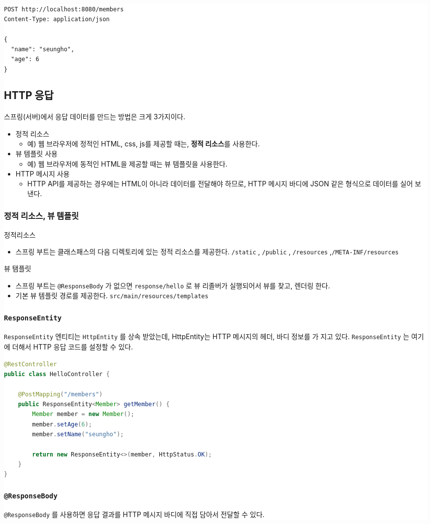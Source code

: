 ```http request
POST http://localhost:8080/members
Content-Type: application/json

{
  "name": "seungho",
  "age": 6
}
```

## HTTP 응답

스프링(서버)에서 응답 데이터를 만드는 방법은 크게 3가지이다.
- 정적 리소스
  - 예) 웹 브라우저에 정적인 HTML, css, js를 제공할 때는, **정적 리소스**를 사용한다.
- 뷰 템플릿 사용
  - 예) 웹 브라우저에 동적인 HTML을 제공할 때는 뷰 템플릿을 사용한다.
- HTTP 메시지 사용
  - HTTP API를 제공하는 경우에는 HTML이 아니라 데이터를 전달해야 하므로, HTTP 메시지 바디에 JSON 같은 형식으로 데이터를 실어 보낸다.
  
### 정적 리소스, 뷰 템플릿

정적리소스
- 스프링 부트는 클래스패스의 다음 디렉토리에 있는 정적 리소스를 제공한다. `/static` , `/public` , `/resources` ,`/META-INF/resources`

뷰 탬플릿
- 스프링 부트는 `@ResponseBody` 가 없으면 `response/hello` 로 뷰 리졸버가 실행되어서 뷰를 찾고, 렌더링 한다. 
- 기본 뷰 템플릿 경로를 제공한다. `src/main/resources/templates`

### `ResponseEntity`

`ResponseEntity` 엔티티는 `HttpEntity` 를 상속 받았는데, HttpEntity는 HTTP 메시지의 헤더, 바디 정보를 가
지고 있다. `ResponseEntity` 는 여기에 더해서 HTTP 응답 코드를 설정할 수 있다.

```java
@RestController
public class HelloController {

    @PostMapping("/members")
    public ResponseEntity<Member> getMember() {
        Member member = new Member();
        member.setAge(6);
        member.setName("seungho");
        
        return new ResponseEntity<>(member, HttpStatus.OK);
    }
}
```


### `@ResponseBody`
`@ResponseBody` 를 사용하면 응답 결과를 HTTP 메시지 바디에 직접 담아서 전달할 수 있다.
